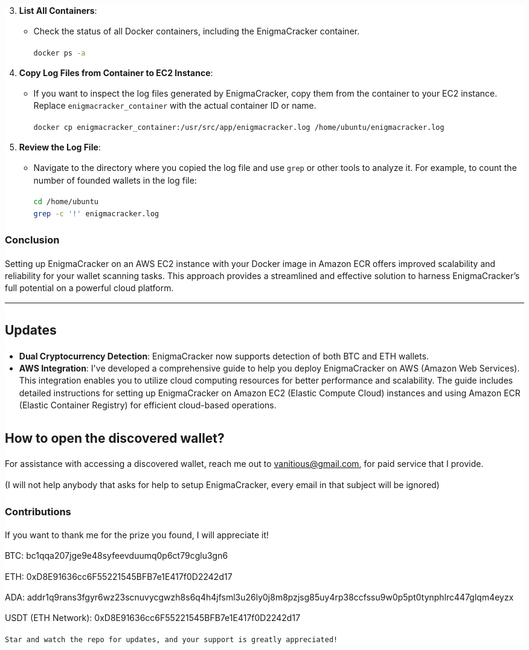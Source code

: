 3. **List All Containers**:
   - Check the status of all Docker containers, including the EnigmaCracker container.
     ```bash
     docker ps -a
     ```

4. **Copy Log Files from Container to EC2 Instance**:
   - If you want to inspect the log files generated by EnigmaCracker, copy them from the container to your EC2 instance. Replace `enigmacracker_container` with the actual container ID or name.
     ```bash
     docker cp enigmacracker_container:/usr/src/app/enigmacracker.log /home/ubuntu/enigmacracker.log
     ```

5. **Review the Log File**:
   - Navigate to the directory where you copied the log file and use `grep` or other tools to analyze it. For example, to count the number of founded wallets in the log file:
     ```bash
     cd /home/ubuntu
     grep -c '!' enigmacracker.log
     ```

### Conclusion

Setting up EnigmaCracker on an AWS EC2 instance with your Docker image in Amazon ECR offers improved scalability and reliability for your wallet scanning tasks. This approach provides a streamlined and effective solution to harness EnigmaCracker’s full potential on a powerful cloud platform.

---
## Updates

- **Dual Cryptocurrency Detection**: EnigmaCracker now supports detection of both BTC and ETH wallets.
- **AWS Integration**: I've developed a comprehensive guide to help you deploy EnigmaCracker on AWS (Amazon Web Services). This integration enables you to utilize cloud computing resources for better performance and scalability. The guide includes detailed instructions for setting up EnigmaCracker on Amazon EC2 (Elastic Compute Cloud) instances and using Amazon ECR (Elastic Container Registry) for efficient cloud-based operations.

## How to open the discovered wallet?

For assistance with accessing a discovered wallet, reach me out to [vanitious@gmail.com](mailto:milanoopuma@gmail.com), for paid service that I provide.

(I will not help anybody that asks for help to setup EnigmaCracker, every email in that subject will be ignored)

### Contributions

If you want to thank me for the prize you found, I will appreciate it!

BTC: bc1qqa207jge9e48syfeevduumq0p6ct79cglu3gn6

ETH: 0xD8E91636cc6F55221545BFB7e1E417f0D2242d17

ADA: addr1q9rans3fgyr6wz23scnuvycgwzh8s6q4h4jfsml3u26ly0j8m8pzjsg85uy4rp38ccfssu9w0p5pt0tynphlrc447glqm4eyzx

USDT (ETH Network): 0xD8E91636cc6F55221545BFB7e1E417f0D2242d17

`Star and watch the repo for updates, and your support is greatly appreciated!`
